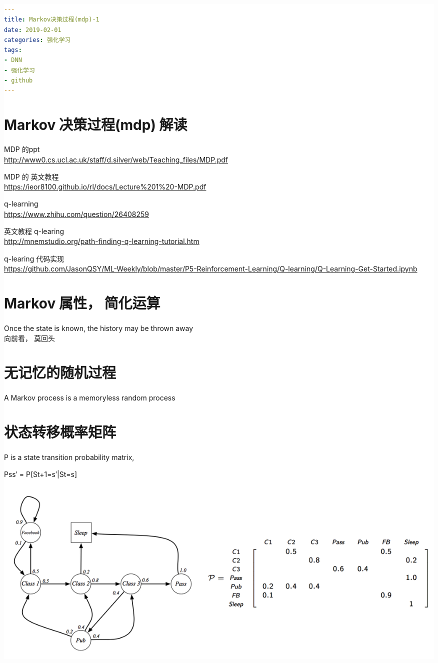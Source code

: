 ```yaml
---
title: Markov决策过程(mdp)-1
date: 2019-02-01
categories: 强化学习
tags:
- DNN
- 强化学习
- github
---
```


# Markov 决策过程(mdp) 解读
MDP 的ppt<br>
http://www0.cs.ucl.ac.uk/staff/d.silver/web/Teaching_files/MDP.pdf

MDP 的 英文教程<br>
https://ieor8100.github.io/rl/docs/Lecture%201%20-MDP.pdf

q-learning<br>
https://www.zhihu.com/question/26408259



英文教程 q-learing<br>
http://mnemstudio.org/path-finding-q-learning-tutorial.htm

q-learing 代码实现<br>
https://github.com/JasonQSY/ML-Weekly/blob/master/P5-Reinforcement-Learning/Q-learning/Q-Learning-Get-Started.ipynb

# Markov 属性， 简化运算
Once the state is known, the history may be thrown away<br>
向前看， 莫回头

# 无记忆的随机过程
A Markov process is a memoryless random process

# 状态转移概率矩阵
P is a state transition probability matrix,

Pss′ = P[St+1=s′|St=s]

![avatar](/images/RL-learning/mdp-1.png)
